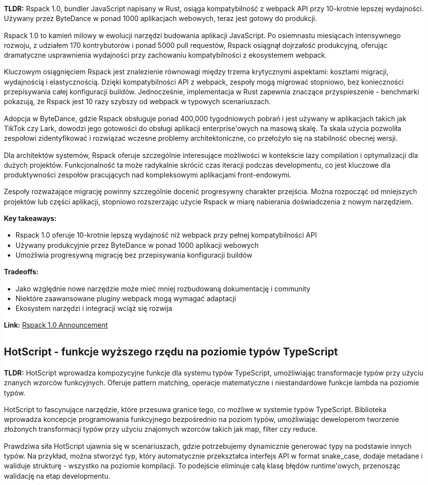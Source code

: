 **TLDR:** Rspack 1.0, bundler JavaScript napisany w Rust, osiąga kompatybilność z webpack API przy 10-krotnie lepszej wydajności. Używany przez ByteDance w ponad 1000 aplikacjach webowych, teraz jest gotowy do produkcji.

Rspack 1.0 to kamień milowy w ewolucji narzędzi budowania aplikacji JavaScript. Po osiemnastu miesiącach intensywnego rozwoju, z udziałem 170 kontrybutorów i ponad 5000 pull requestów, Rspack osiągnął dojrzałość produkcyjną, oferując dramatyczne usprawnienia wydajności przy zachowaniu kompatybilności z ekosystemem webpack.

Kluczowym osiągnięciem Rspack jest znalezienie równowagi między trzema krytycznymi aspektami: kosztami migracji, wydajnością i elastycznością. Dzięki kompatybilności API z webpack, zespoły mogą migrować stopniowo, bez konieczności przepisywania całej konfiguracji buildów. Jednocześnie, implementacja w Rust zapewnia znaczące przyspieszenie - benchmarki pokazują, że Rspack jest 10 razy szybszy od webpack w typowych scenariuszach.

Adopcja w ByteDance, gdzie Rspack obsługuje ponad 400,000 tygodniowych pobrań i jest używany w aplikacjach takich jak TikTok czy Lark, dowodzi jego gotowości do obsługi aplikacji enterprise'owych na masową skalę. Ta skala użycia pozwoliła zespołowi zidentyfikować i rozwiązać wczesne problemy architektoniczne, co przełożyło się na stabilność obecnej wersji.

Dla architektów systemów, Rspack oferuje szczególnie interesujące możliwości w kontekście lazy compilation i optymalizacji dla dużych projektów. Funkcjonalność ta może radykalnie skrócić czas iteracji podczas developmentu, co jest kluczowe dla produktywności zespołów pracujących nad kompleksowymi aplikacjami front-endowymi.

Zespoły rozważające migrację powinny szczególnie docenić progresywny charakter przejścia. Można rozpocząć od mniejszych projektów lub części aplikacji, stopniowo rozszerzając użycie Rspack w miarę nabierania doświadczenia z nowym narzędziem.

**Key takeaways:**
- Rspack 1.0 oferuje 10-krotnie lepszą wydajność niż webpack przy pełnej kompatybilności API
- Używany produkcyjnie przez ByteDance w ponad 1000 aplikacji webowych
- Umożliwia progresywną migrację bez przepisywania konfiguracji buildów

**Tradeoffs:**
- Jako względnie nowe narzędzie może mieć mniej rozbudowaną dokumentację i community
- Niektóre zaawansowane pluginy webpack mogą wymagać adaptacji
- Ekosystem narzędzi i integracji wciąż się rozwija

**Link:** [Rspack 1.0 Announcement](https://rspack.dev/blog/announcing-1-0)

## HotScript - funkcje wyższego rzędu na poziomie typów TypeScript

**TLDR:** HotScript wprowadza kompozycyjne funkcje dla systemu typów TypeScript, umożliwiając transformacje typów przy użyciu znanych wzorców funkcyjnych. Oferuje pattern matching, operacje matematyczne i niestandardowe funkcje lambda na poziomie typów.

HotScript to fascynujące narzędzie, które przesuwa granice tego, co możliwe w systemie typów TypeScript. Biblioteka wprowadza koncepcje programowania funkcyjnego bezpośrednio na poziom typów, umożliwiając deweloperom tworzenie złożonych transformacji typów przy użyciu znajomych wzorców takich jak map, filter czy reduce.

Prawdziwa siła HotScript ujawnia się w scenariuszach, gdzie potrzebujemy dynamicznie generować typy na podstawie innych typów. Na przykład, można stworzyć typ, który automatycznie przekształca interfejs API w format snake_case, dodaje metadane i waliduje strukturę - wszystko na poziomie kompilacji. To podejście eliminuje całą klasę błędów runtime'owych, przenosząc walidację na etap developmentu.
